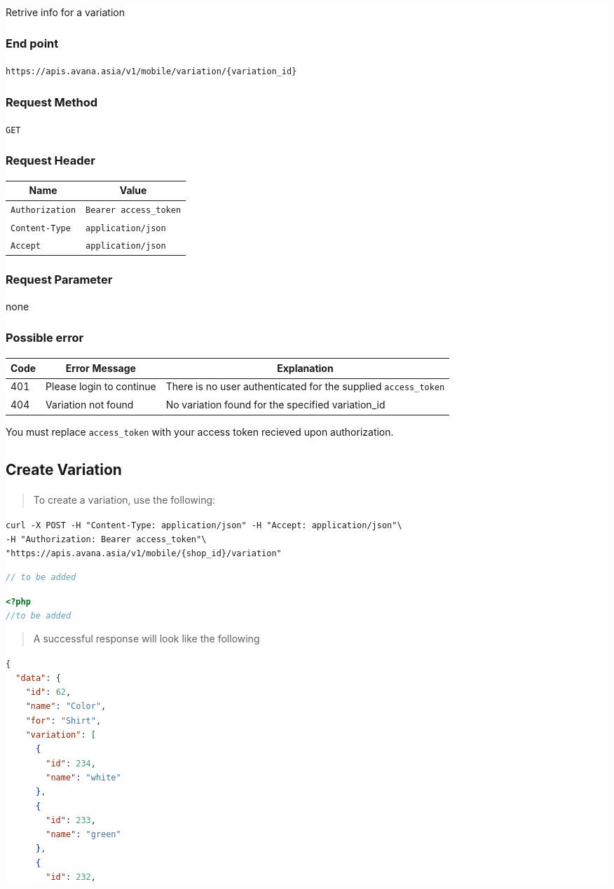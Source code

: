 Retrive info for a variation

### End point
`https://apis.avana.asia/v1/mobile/variation/{variation_id}`

### Request Method
`GET`

### Request Header
Name | Value
--- | ---
`Authorization` | `Bearer access_token`
`Content-Type` | `application/json`
`Accept` | `application/json`

### Request Parameter
none

### Possible error
Code | Error Message | Explanation
--- | --- | ---
401 | Please login to continue | There is no user authenticated for the supplied `access_token` 
404 | Variation not found | No variation found for the specified variation_id 

<aside class="notice">
You must replace <code>access_token</code> with your access token recieved upon authorization.
</aside>

## Create Variation

> To create a variation, use the following:

```shell
curl -X POST -H "Content-Type: application/json" -H "Accept: application/json"\
-H "Authorization: Bearer access_token"\
"https://apis.avana.asia/v1/mobile/{shop_id}/variation"
```

```javascript
// to be added
```

```php
<?php
//to be added
```

> A successful response will look like the following

```json
{
  "data": {
    "id": 62,
    "name": "Color",
    "for": "Shirt",
    "variation": [
      {
        "id": 234,
        "name": "white"
      },
      {
        "id": 233,
        "name": "green"
      },
      {
        "id": 232,
```